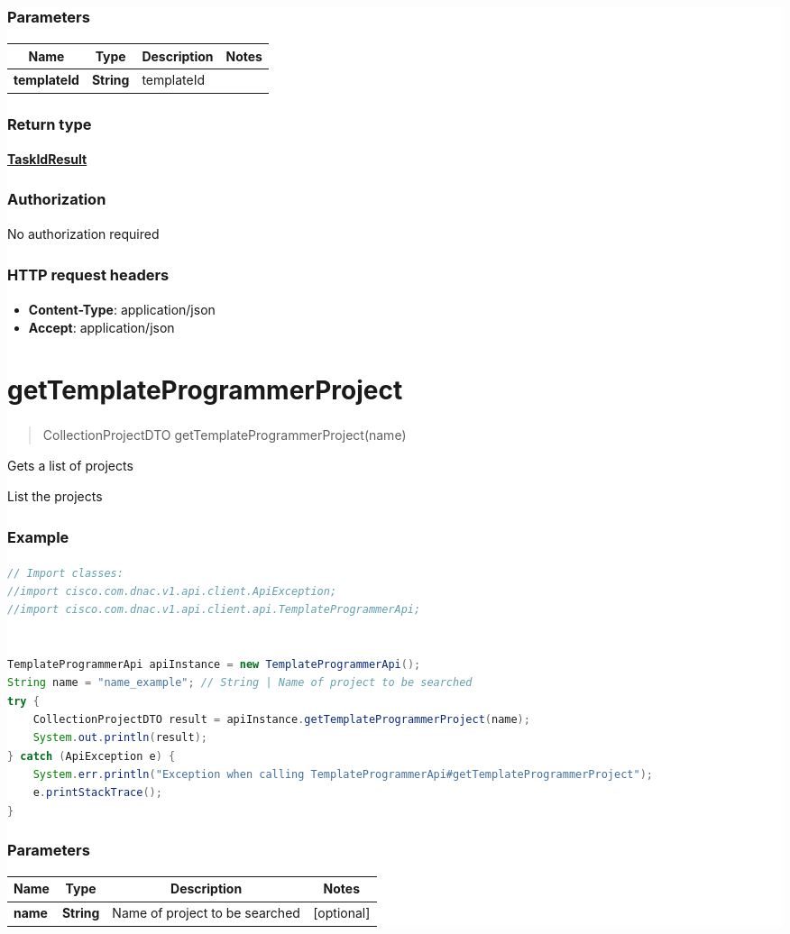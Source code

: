 ### Parameters

Name | Type | Description  | Notes
------------- | ------------- | ------------- | -------------
 **templateId** | **String**| templateId |

### Return type

[**TaskIdResult**](TaskIdResult.md)

### Authorization

No authorization required

### HTTP request headers

 - **Content-Type**: application/json
 - **Accept**: application/json

<a name="getTemplateProgrammerProject"></a>
# **getTemplateProgrammerProject**
> CollectionProjectDTO getTemplateProgrammerProject(name)

Gets a list of projects

List the projects

### Example
```java
// Import classes:
//import cisco.com.dnac.v1.api.client.ApiException;
//import cisco.com.dnac.v1.api.client.api.TemplateProgrammerApi;


TemplateProgrammerApi apiInstance = new TemplateProgrammerApi();
String name = "name_example"; // String | Name of project to be searched
try {
    CollectionProjectDTO result = apiInstance.getTemplateProgrammerProject(name);
    System.out.println(result);
} catch (ApiException e) {
    System.err.println("Exception when calling TemplateProgrammerApi#getTemplateProgrammerProject");
    e.printStackTrace();
}
```

### Parameters

Name | Type | Description  | Notes
------------- | ------------- | ------------- | -------------
 **name** | **String**| Name of project to be searched | [optional]

